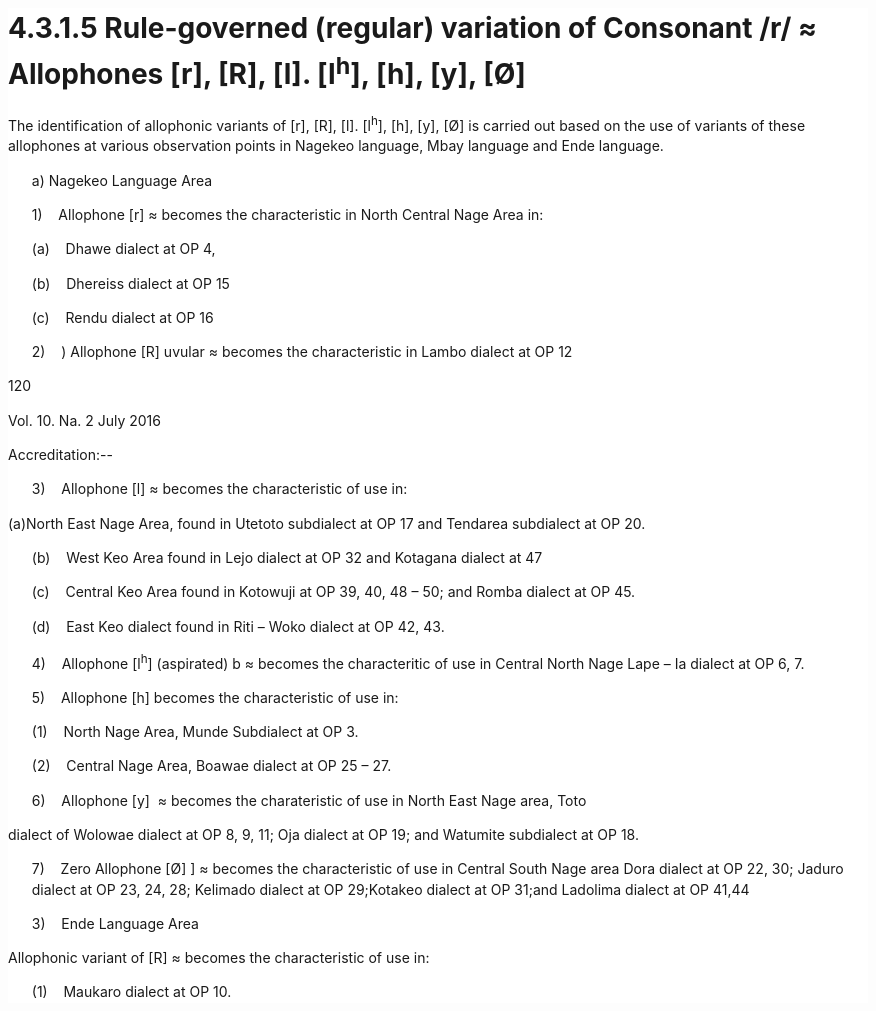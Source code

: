 <h1><a name="bookmark67"></a><span class="font4" style="font-weight:bold;"><a name="bookmark68"></a>4.3.1.5 Rule-governed (regular) variation of Consonant /r/ ≈ Allophones [r], [R], [l]. [l<sup>h</sup>], [h], [y], [Ø]</span></h1></li></ul>
<p><span class="font4">The identification of allophonic variants of [r], [R], [l]. [l<sup>h</sup>], [h], [y], [Ø] is carried out based on the use of variants of these allophones at various observation points in Nagekeo language, Mbay language and Ende language.</span></p>
<ul style="list-style:none;"><li>
<p><span class="font4">a) Nagekeo Language Area</span></p></li></ul>
<ul style="list-style:none;"><li>
<p><span class="font4">1) &nbsp;&nbsp;&nbsp;Allophone [r] ≈ becomes the characteristic in North Central Nage Area in:</span></p></li></ul>
<ul style="list-style:none;"><li>
<p><span class="font4">(a) &nbsp;&nbsp;&nbsp;Dhawe dialect at OP 4,</span></p></li>
<li>
<p><span class="font4">(b) &nbsp;&nbsp;&nbsp;Dhereiss dialect at OP 15</span></p></li>
<li>
<p><span class="font4">(c) &nbsp;&nbsp;&nbsp;Rendu dialect at OP 16</span></p></li></ul>
<ul style="list-style:none;"><li>
<p><span class="font4">2) &nbsp;&nbsp;&nbsp;) Allophone [R] uvular ≈ becomes the characteristic in Lambo dialect at OP 12</span></p></li></ul>
<p><span class="font4">120</span></p>
<p><span class="font3">Vol. 10. Na. 2 July 2016</span></p>
<p><span class="font3">Accreditation:--</span></p>
<ul style="list-style:none;"><li>
<p><span class="font4">3) &nbsp;&nbsp;&nbsp;Allophone [l] ≈ becomes the characteristic of use in:</span></p></li></ul>
<p><span class="font4">(a)North East Nage Area, found in Utetoto subdialect at OP 17 and Tendarea subdialect at OP 20.</span></p>
<ul style="list-style:none;"><li>
<p><span class="font4">(b) &nbsp;&nbsp;&nbsp;West Keo Area found in Lejo dialect at OP 32 and Kotagana dialect at 47</span></p></li>
<li>
<p><span class="font4">(c) &nbsp;&nbsp;&nbsp;Central Keo Area found in Kotowuji at OP 39, 40, 48 – 50; and Romba dialect at OP 45.</span></p></li>
<li>
<p><span class="font4">(d) &nbsp;&nbsp;&nbsp;East Keo dialect found in Riti – Woko dialect at OP 42, 43.</span></p></li></ul>
<ul style="list-style:none;"><li>
<p><span class="font4">4) &nbsp;&nbsp;&nbsp;Allophone [l<sup>h</sup>] (aspirated) b ≈ becomes the characteritic of use in Central North Nage Lape – Ia dialect at OP 6, 7.</span></p></li>
<li>
<p><span class="font4">5) &nbsp;&nbsp;&nbsp;Allophone [h] becomes the characteristic of use in:</span></p></li></ul>
<ul style="list-style:none;"><li>
<p><span class="font4">(1) &nbsp;&nbsp;&nbsp;North Nage Area, Munde Subdialect at OP 3.</span></p></li>
<li>
<p><span class="font4">(2) &nbsp;&nbsp;&nbsp;Central Nage Area, Boawae dialect at OP 25 – 27.</span></p></li></ul>
<ul style="list-style:none;"><li>
<p><span class="font4">6) &nbsp;&nbsp;&nbsp;Allophone [y] &nbsp;≈ becomes the charateristic of use in North East Nage area, Toto</span></p></li></ul>
<p><span class="font4">dialect of Wolowae dialect at OP 8, 9, 11; Oja dialect at OP 19; and Watumite subdialect at OP 18.</span></p>
<ul style="list-style:none;"><li>
<p><span class="font4">7) &nbsp;&nbsp;&nbsp;Zero Allophone [Ø] ] ≈ becomes the characteristic of use in Central South Nage area Dora dialect at OP 22, 30; Jaduro dialect at OP 23, 24, 28; Kelimado dialect at OP 29;Kotakeo dialect at OP 31;and Ladolima dialect at OP 41,44</span></p></li></ul>
<ul style="list-style:none;"><li>
<p><span class="font4">3) &nbsp;&nbsp;&nbsp;Ende Language Area</span></p></li></ul>
<p><span class="font4">Allophonic variant of [R] ≈ becomes the characteristic of use in:</span></p>
<ul style="list-style:none;"><li>
<p><span class="font4">(1) &nbsp;&nbsp;&nbsp;Maukaro dialect at OP 10.</span></p></li>
<li>
